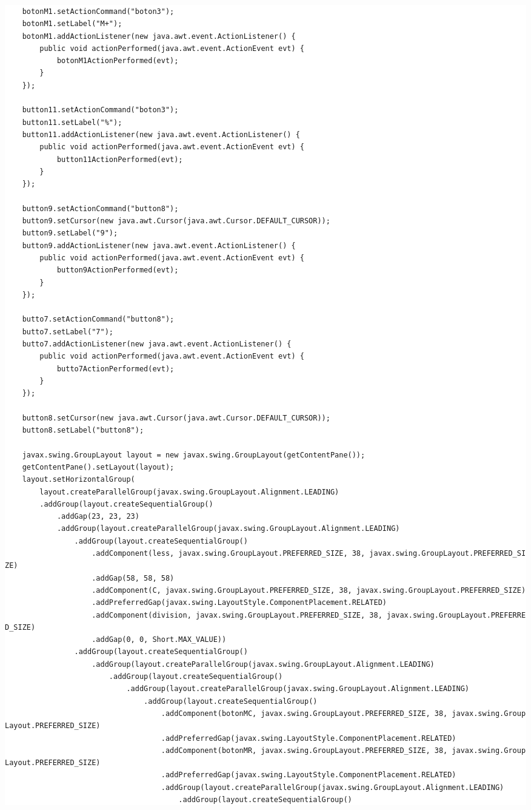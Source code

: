        botonM1.setActionCommand("boton3");
        botonM1.setLabel("M+");
        botonM1.addActionListener(new java.awt.event.ActionListener() {
            public void actionPerformed(java.awt.event.ActionEvent evt) {
                botonM1ActionPerformed(evt);
            }
        });

        button11.setActionCommand("boton3");
        button11.setLabel("%");
        button11.addActionListener(new java.awt.event.ActionListener() {
            public void actionPerformed(java.awt.event.ActionEvent evt) {
                button11ActionPerformed(evt);
            }
        });

        button9.setActionCommand("button8");
        button9.setCursor(new java.awt.Cursor(java.awt.Cursor.DEFAULT_CURSOR));
        button9.setLabel("9");
        button9.addActionListener(new java.awt.event.ActionListener() {
            public void actionPerformed(java.awt.event.ActionEvent evt) {
                button9ActionPerformed(evt);
            }
        });

        butto7.setActionCommand("button8");
        butto7.setLabel("7");
        butto7.addActionListener(new java.awt.event.ActionListener() {
            public void actionPerformed(java.awt.event.ActionEvent evt) {
                butto7ActionPerformed(evt);
            }
        });

        button8.setCursor(new java.awt.Cursor(java.awt.Cursor.DEFAULT_CURSOR));
        button8.setLabel("button8");

        javax.swing.GroupLayout layout = new javax.swing.GroupLayout(getContentPane());
        getContentPane().setLayout(layout);
        layout.setHorizontalGroup(
            layout.createParallelGroup(javax.swing.GroupLayout.Alignment.LEADING)
            .addGroup(layout.createSequentialGroup()
                .addGap(23, 23, 23)
                .addGroup(layout.createParallelGroup(javax.swing.GroupLayout.Alignment.LEADING)
                    .addGroup(layout.createSequentialGroup()
                        .addComponent(less, javax.swing.GroupLayout.PREFERRED_SIZE, 38, javax.swing.GroupLayout.PREFERRED_SIZE)
                        .addGap(58, 58, 58)
                        .addComponent(C, javax.swing.GroupLayout.PREFERRED_SIZE, 38, javax.swing.GroupLayout.PREFERRED_SIZE)
                        .addPreferredGap(javax.swing.LayoutStyle.ComponentPlacement.RELATED)
                        .addComponent(division, javax.swing.GroupLayout.PREFERRED_SIZE, 38, javax.swing.GroupLayout.PREFERRED_SIZE)
                        .addGap(0, 0, Short.MAX_VALUE))
                    .addGroup(layout.createSequentialGroup()
                        .addGroup(layout.createParallelGroup(javax.swing.GroupLayout.Alignment.LEADING)
                            .addGroup(layout.createSequentialGroup()
                                .addGroup(layout.createParallelGroup(javax.swing.GroupLayout.Alignment.LEADING)
                                    .addGroup(layout.createSequentialGroup()
                                        .addComponent(botonMC, javax.swing.GroupLayout.PREFERRED_SIZE, 38, javax.swing.GroupLayout.PREFERRED_SIZE)
                                        .addPreferredGap(javax.swing.LayoutStyle.ComponentPlacement.RELATED)
                                        .addComponent(botonMR, javax.swing.GroupLayout.PREFERRED_SIZE, 38, javax.swing.GroupLayout.PREFERRED_SIZE)
                                        .addPreferredGap(javax.swing.LayoutStyle.ComponentPlacement.RELATED)
                                        .addGroup(layout.createParallelGroup(javax.swing.GroupLayout.Alignment.LEADING)
                                            .addGroup(layout.createSequentialGroup()